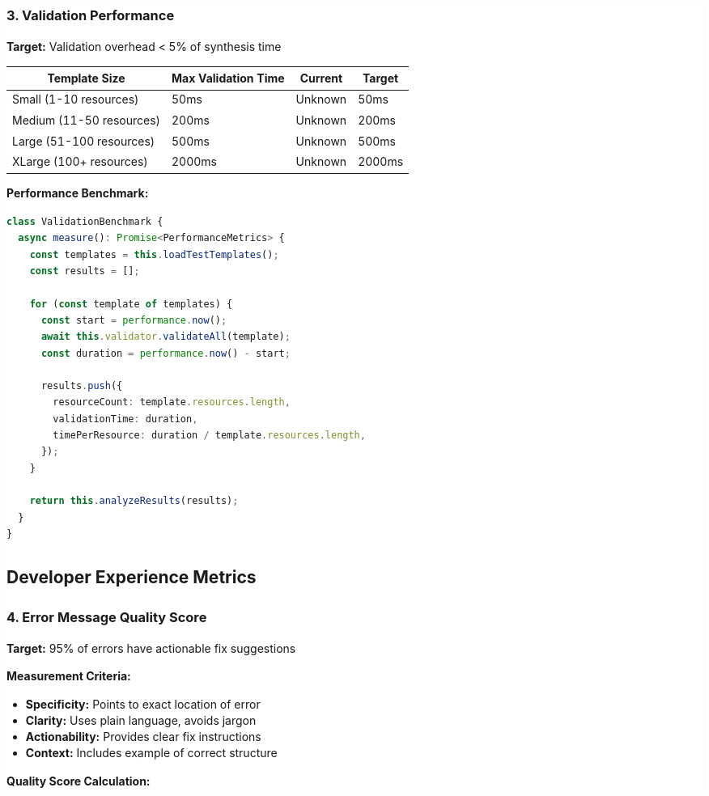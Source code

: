 ### 3. Validation Performance

**Target:** Validation overhead < 5% of synthesis time

| Template Size            | Max Validation Time | Current | Target |
| ------------------------ | ------------------- | ------- | ------ |
| Small (1-10 resources)   | 50ms                | Unknown | 50ms   |
| Medium (11-50 resources) | 200ms               | Unknown | 200ms  |
| Large (51-100 resources) | 500ms               | Unknown | 500ms  |
| XLarge (100+ resources)  | 2000ms              | Unknown | 2000ms |

**Performance Benchmark:**

```typescript
class ValidationBenchmark {
  async measure(): Promise<PerformanceMetrics> {
    const templates = this.loadTestTemplates();
    const results = [];

    for (const template of templates) {
      const start = performance.now();
      await this.validator.validateAll(template);
      const duration = performance.now() - start;

      results.push({
        resourceCount: template.resources.length,
        validationTime: duration,
        timePerResource: duration / template.resources.length,
      });
    }

    return this.analyzeResults(results);
  }
}
```

## Developer Experience Metrics

### 4. Error Message Quality Score

**Target:** 95% of errors have actionable fix suggestions

**Measurement Criteria:**

- **Specificity:** Points to exact location of error
- **Clarity:** Uses plain language, avoids jargon
- **Actionability:** Provides clear fix instructions
- **Context:** Includes example of correct structure

**Quality Score Calculation:**
